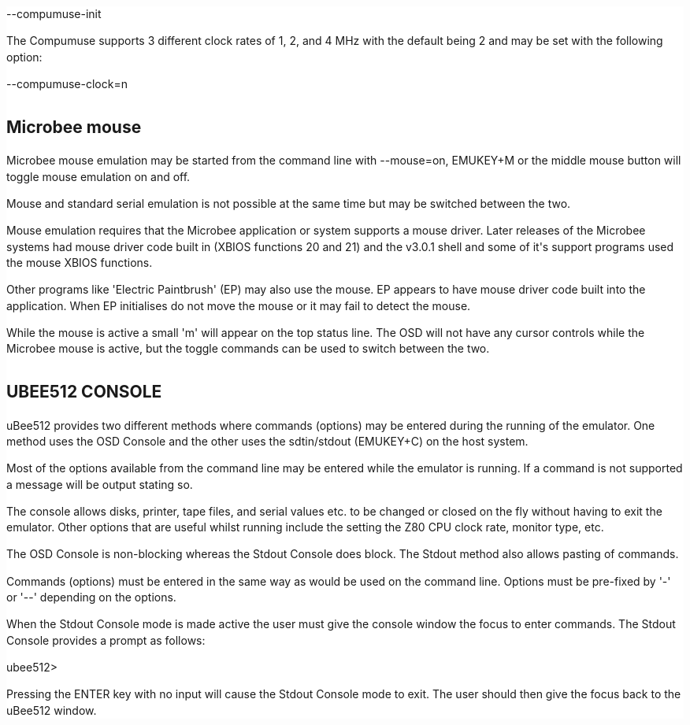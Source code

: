 --compumuse-init

The Compumuse supports 3 different clock rates of 1, 2, and 4 MHz with the
default being 2 and may be set with the following option:

--compumuse-clock=n

## Microbee mouse
Microbee mouse emulation may be started from the command line with
--mouse=on, EMUKEY+M or the middle mouse button will toggle mouse emulation
on and off.

Mouse and standard serial emulation is not possible at the same time but may
be switched between the two.

Mouse emulation requires that the Microbee application or system supports a
mouse driver.  Later releases of the Microbee systems had mouse driver code
built in (XBIOS functions 20 and 21) and the v3.0.1 shell and some of it's
support programs used the mouse XBIOS functions.

Other programs like 'Electric Paintbrush' (EP) may also use the mouse.  EP
appears to have mouse driver code built into the application.  When EP
initialises do not move the mouse or it may fail to detect the mouse.

While the mouse is active a small 'm' will appear on the top status line. The
OSD will not have any cursor controls while the Microbee mouse is active,
but the toggle commands can be used to switch between the two.

## UBEE512 CONSOLE
uBee512 provides two different methods where commands (options) may be
entered during the running of the emulator.  One method uses the OSD Console
and the other uses the sdtin/stdout (EMUKEY+C) on the host system.

Most of the options available from the command line may be entered while the
emulator is running.  If a command is not supported a message will be output
stating so.

The console allows disks, printer, tape files, and serial values etc. to be
changed or closed on the fly without having to exit the emulator.  Other
options that are useful whilst running include the setting the Z80 CPU clock
rate, monitor type, etc.

The OSD Console is non-blocking whereas the Stdout Console does block.  The
Stdout method also allows pasting of commands.

Commands (options) must be entered in the same way as would be used on the
command line.  Options must be pre-fixed by '-' or '--' depending on the
options.

When the Stdout Console mode is made active the user must give the console
window the focus to enter commands.  The Stdout Console provides a prompt as
follows:

ubee512>

Pressing the ENTER key with no input will cause the Stdout Console mode to exit. 
The user should then give the focus back to the uBee512 window.
